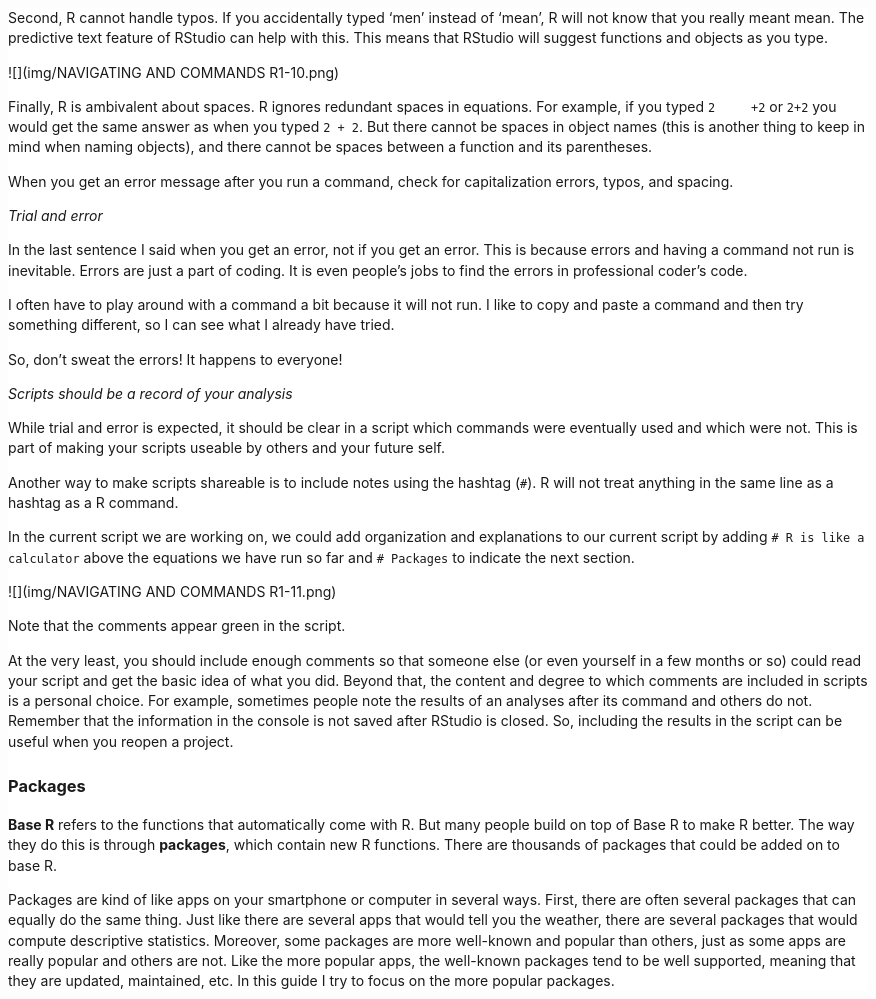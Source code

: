 Second, R cannot handle typos. If you accidentally typed ‘men’ instead of ‘mean’, R will not know that you really meant mean. The predictive text feature of RStudio can help with this. This means that RStudio will suggest functions and objects as you type.   

![](img/NAVIGATING AND COMMANDS R1-10.png)    

Finally, R is ambivalent about spaces. R ignores redundant spaces in equations. For example, if you typed `2     +2` or `2+2` you would get the same answer as when you typed `2 + 2`. But there cannot be spaces in object names (this is another thing to keep in mind when naming objects), and there cannot be spaces between a function and its parentheses.  

When you get an error message after you run a command, check for capitalization errors, typos, and spacing.   

*Trial and error*  

In the last sentence I said when you get an error, not if you get an error. This is because errors and having a command not run is inevitable. Errors are just a part of coding. It is even people’s jobs to find the errors in professional coder’s code.  

I often have to play around with a command a bit because it will not run. I like to copy and paste a command and then try something different, so I can see what I already have tried.  

So, don’t sweat the errors! It happens to everyone!   

*Scripts should be a record of your analysis*  

While trial and error is expected, it should be clear in a script which commands were eventually used and which were not. This is part of making your scripts useable by others and your future self.  

Another way to make scripts shareable is to include notes using the hashtag (`#`). R will not treat anything in the same line as a hashtag as a R command.   

In the current script we are working on, we could add organization and explanations to our current script by adding `# R is like a calculator` above the equations we have run so far and `# Packages` to indicate the next section.   

![](img/NAVIGATING AND COMMANDS R1-11.png)   

Note that the comments appear green in the script.  

At the very least, you should include enough comments so that someone else (or even yourself in a few months or so) could read your script and get the basic idea of what you did. Beyond that, the content and degree to which comments are included in scripts is a personal choice. For example, sometimes people note the results of an analyses after its command and others do not. Remember that the information in the console is not saved after RStudio is closed. So, including the results in the script can be useful when you reopen a project.  

### Packages  

**Base R** refers to the functions that automatically come with R. But many people build on top of Base R to make R better. The way they do this is through **packages**, which contain new R functions. There are thousands of packages that could be added on to base R.  

Packages are kind of like apps on your smartphone or computer in several ways. First, there are often several packages that can equally do the same thing. Just like there are several apps that would tell you the weather, there are several packages that would compute descriptive statistics. Moreover, some packages are more well-known and popular than others, just as some apps are really popular and others are not. Like the more popular apps, the well-known packages tend to be well supported, meaning that they are updated, maintained, etc. In this guide I try to focus on the more popular packages.   
